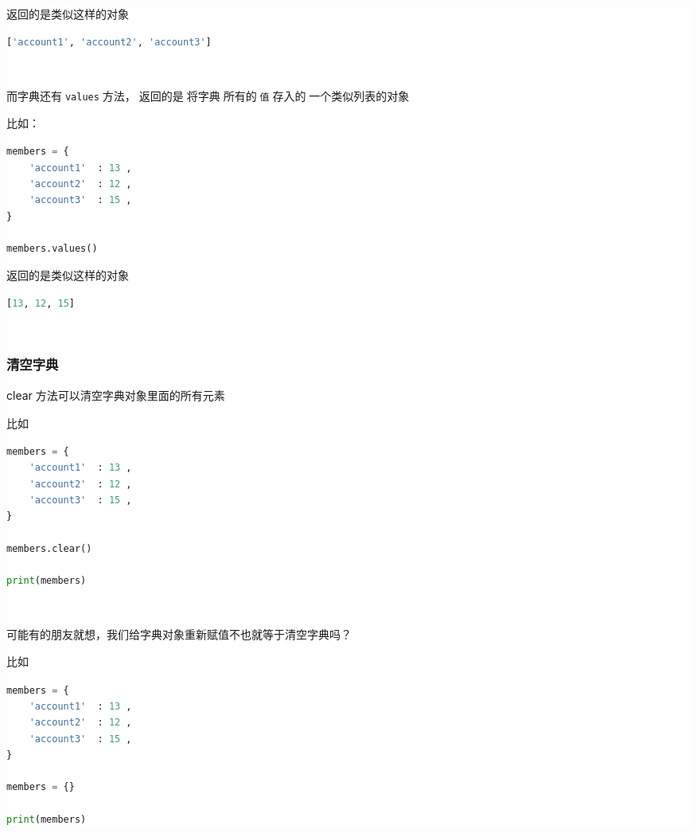 返回的是类似这样的对象
```py
['account1', 'account2', 'account3']
```


<br> 

而字典还有  ```values```  方法，  返回的是 将字典 所有的  ```值```   存入的 一个类似列表的对象

比如：

```py
members = {
    'account1'  : 13 ,
    'account2'  : 12 ,
    'account3'  : 15 ,
}

members.values()
```

返回的是类似这样的对象
```py
[13, 12, 15]
```


<br>

### 清空字典

clear 方法可以清空字典对象里面的所有元素

比如

```py
members = {
    'account1'  : 13 ,
    'account2'  : 12 ,
    'account3'  : 15 ,
}

members.clear()

print(members)
```


<br>

可能有的朋友就想，我们给字典对象重新赋值不也就等于清空字典吗？

比如


```py
members = {
    'account1'  : 13 ,
    'account2'  : 12 ,
    'account3'  : 15 ,
}

members = {}

print(members)
```

